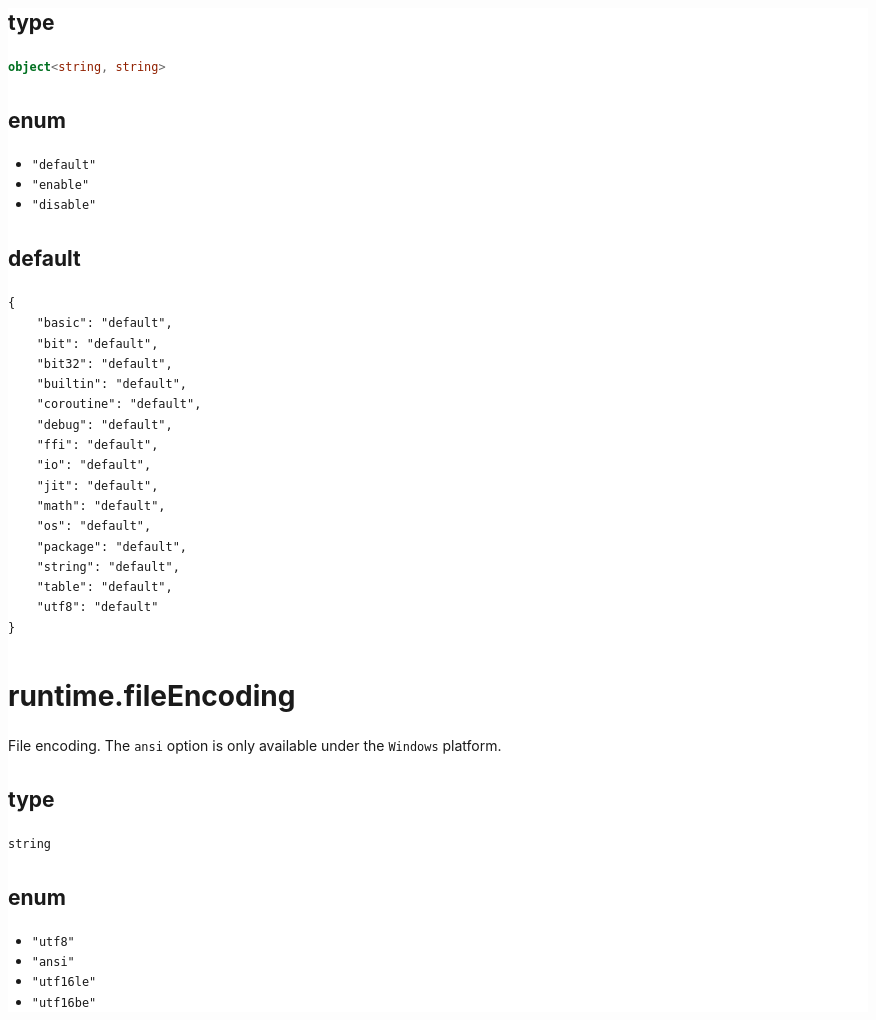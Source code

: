 
## type

```ts
object<string, string>
```

## enum

* ``"default"``
* ``"enable"``
* ``"disable"``

## default

```jsonc
{
    "basic": "default",
    "bit": "default",
    "bit32": "default",
    "builtin": "default",
    "coroutine": "default",
    "debug": "default",
    "ffi": "default",
    "io": "default",
    "jit": "default",
    "math": "default",
    "os": "default",
    "package": "default",
    "string": "default",
    "table": "default",
    "utf8": "default"
}
```

# runtime.fileEncoding

File encoding. The `ansi` option is only available under the `Windows` platform.

## type

```ts
string
```

## enum

* ``"utf8"``
* ``"ansi"``
* ``"utf16le"``
* ``"utf16be"``
